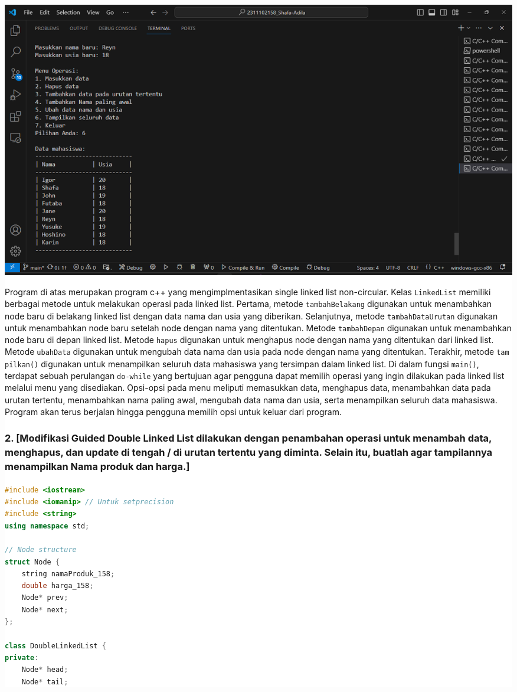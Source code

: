 ![unguided1](Unguided1(7).png)

Program di atas merupakan program c++ yang mengimplmentasikan single linked list non-circular. Kelas `LinkedList` memiliki berbagai metode untuk melakukan operasi pada linked list. Pertama, metode `tambahBelakang` digunakan untuk menambahkan node baru di belakang linked list dengan data nama dan usia yang diberikan. Selanjutnya, metode `tambahDataUrutan` digunakan untuk menambahkan node baru setelah node dengan nama yang ditentukan. Metode `tambahDepan` digunakan untuk menambahkan node baru di depan linked list. Metode `hapus` digunakan untuk menghapus node dengan nama yang ditentukan dari linked list. Metode `ubahData` digunakan untuk mengubah data nama dan usia pada node dengan nama yang ditentukan. Terakhir, metode `tampilkan()` digunakan untuk menampilkan seluruh data mahasiswa yang tersimpan dalam linked list. Di dalam fungsi `main()`, terdapat sebuah perulangan `do-while` yang bertujuan agar pengguna dapat memilih operasi yang ingin dilakukan pada linked list melalui menu yang disediakan. Opsi-opsi pada menu meliputi memasukkan data, menghapus data, menambahkan data pada urutan tertentu, menambahkan nama paling awal, mengubah data nama dan usia, serta menampilkan seluruh data mahasiswa. Program akan terus berjalan hingga pengguna memilih opsi untuk keluar dari program.

### 2. [Modifikasi Guided Double Linked List dilakukan dengan penambahan operasi untuk menambah data, menghapus, dan update di tengah / di urutan tertentu yang diminta. Selain itu, buatlah agar tampilannya menampilkan Nama produk dan harga.]

```C++
#include <iostream>
#include <iomanip> // Untuk setprecision
#include <string>
using namespace std;

// Node structure
struct Node {
    string namaProduk_158;
    double harga_158;
    Node* prev;
    Node* next;
};

class DoubleLinkedList {
private:
    Node* head;
    Node* tail;

```